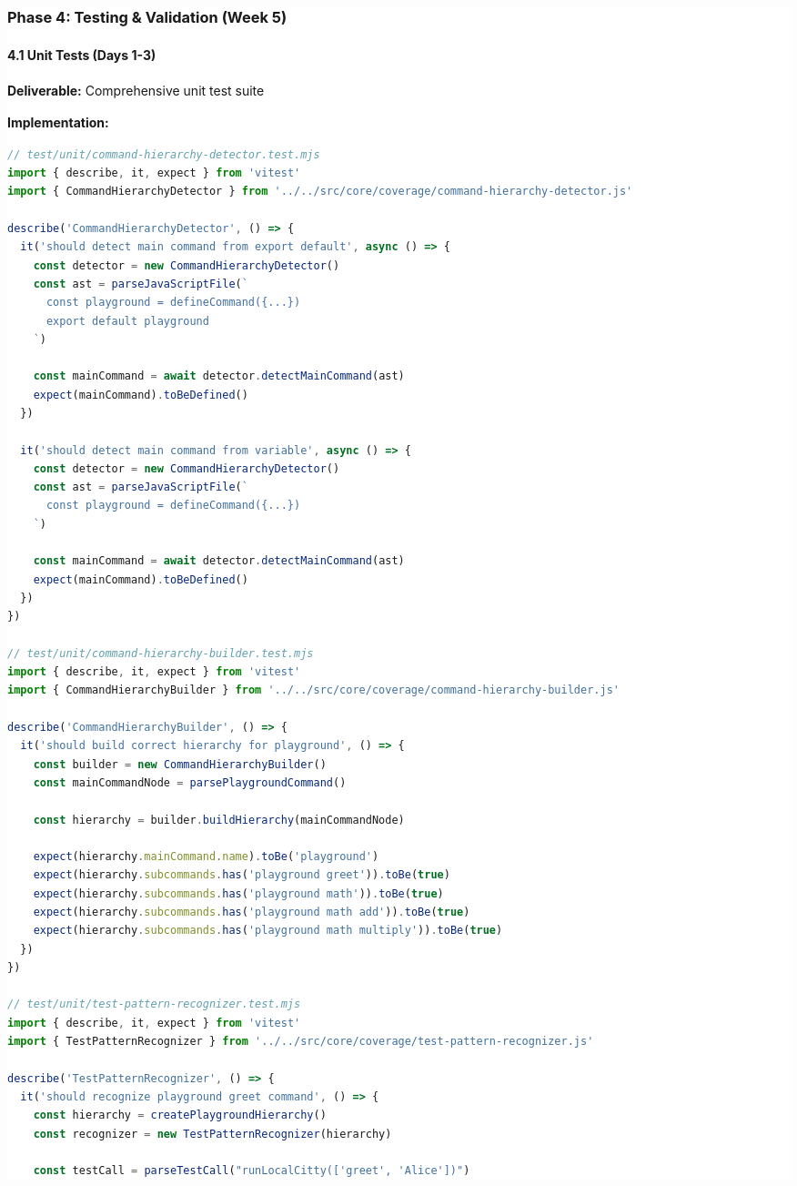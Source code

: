 ### Phase 4: Testing & Validation (Week 5)

#### 4.1 Unit Tests (Days 1-3)

**Deliverable:** Comprehensive unit test suite

**Implementation:**
```javascript
// test/unit/command-hierarchy-detector.test.mjs
import { describe, it, expect } from 'vitest'
import { CommandHierarchyDetector } from '../../src/core/coverage/command-hierarchy-detector.js'

describe('CommandHierarchyDetector', () => {
  it('should detect main command from export default', async () => {
    const detector = new CommandHierarchyDetector()
    const ast = parseJavaScriptFile(`
      const playground = defineCommand({...})
      export default playground
    `)
    
    const mainCommand = await detector.detectMainCommand(ast)
    expect(mainCommand).toBeDefined()
  })
  
  it('should detect main command from variable', async () => {
    const detector = new CommandHierarchyDetector()
    const ast = parseJavaScriptFile(`
      const playground = defineCommand({...})
    `)
    
    const mainCommand = await detector.detectMainCommand(ast)
    expect(mainCommand).toBeDefined()
  })
})

// test/unit/command-hierarchy-builder.test.mjs
import { describe, it, expect } from 'vitest'
import { CommandHierarchyBuilder } from '../../src/core/coverage/command-hierarchy-builder.js'

describe('CommandHierarchyBuilder', () => {
  it('should build correct hierarchy for playground', () => {
    const builder = new CommandHierarchyBuilder()
    const mainCommandNode = parsePlaygroundCommand()
    
    const hierarchy = builder.buildHierarchy(mainCommandNode)
    
    expect(hierarchy.mainCommand.name).toBe('playground')
    expect(hierarchy.subcommands.has('playground greet')).toBe(true)
    expect(hierarchy.subcommands.has('playground math')).toBe(true)
    expect(hierarchy.subcommands.has('playground math add')).toBe(true)
    expect(hierarchy.subcommands.has('playground math multiply')).toBe(true)
  })
})

// test/unit/test-pattern-recognizer.test.mjs
import { describe, it, expect } from 'vitest'
import { TestPatternRecognizer } from '../../src/core/coverage/test-pattern-recognizer.js'

describe('TestPatternRecognizer', () => {
  it('should recognize playground greet command', () => {
    const hierarchy = createPlaygroundHierarchy()
    const recognizer = new TestPatternRecognizer(hierarchy)
    
    const testCall = parseTestCall("runLocalCitty(['greet', 'Alice'])")
```